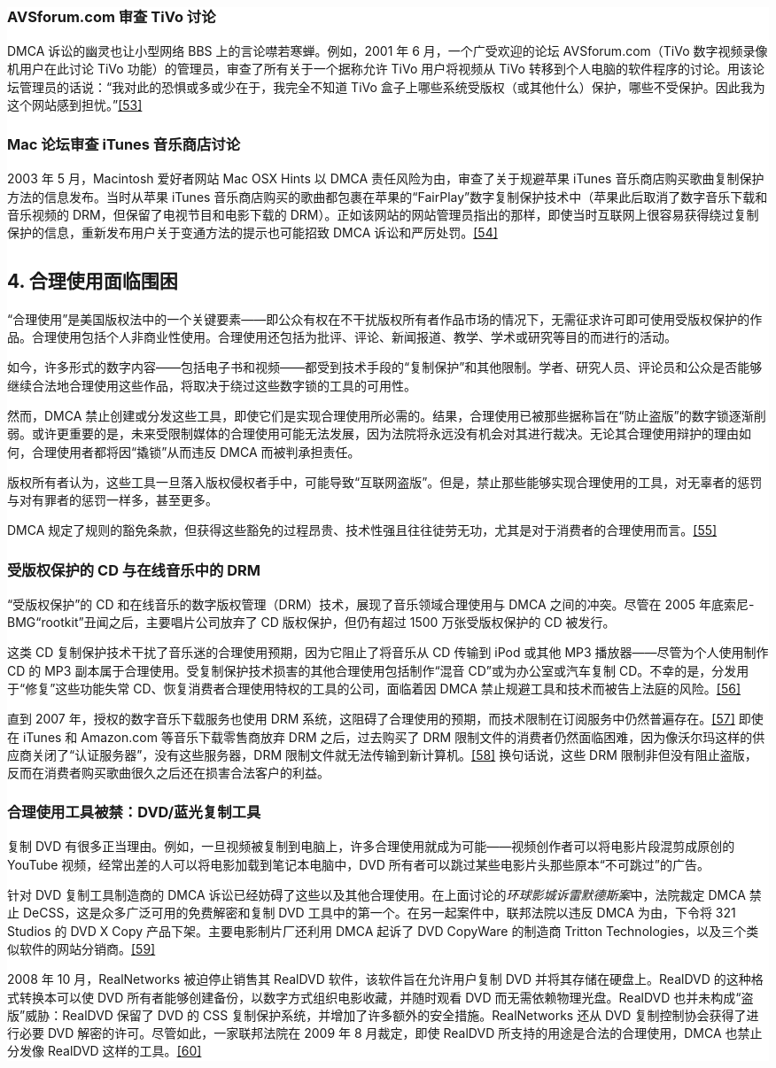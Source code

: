 ### AVSforum.com 审查 TiVo 讨论

DMCA 诉讼的幽灵也让小型网络 BBS 上的言论噤若寒蝉。例如，2001 年 6 月，一个广受欢迎的论坛 AVSforum.com（TiVo 数字视频录像机用户在此讨论 TiVo 功能）的管理员，审查了所有关于一个据称允许 TiVo 用户将视频从 TiVo 转移到个人电脑的软件程序的讨论。用该论坛管理员的话说：“我对此的恐惧或多或少在于，我完全不知道 TiVo 盒子上哪些系统受版权（或其他什么）保护，哪些不受保护。因此我为这个网站感到担忧。”[\[53\]](https://www.eff.org/pages/unintended-consequences-fifteen-years-under-dmca#_ednref53)

### Mac 论坛审查 iTunes 音乐商店讨论

2003 年 5 月，Macintosh 爱好者网站 Mac OSX Hints 以 DMCA 责任风险为由，审查了关于规避苹果 iTunes 音乐商店购买歌曲复制保护方法的信息发布。当时从苹果 iTunes 音乐商店购买的歌曲都包裹在苹果的“FairPlay”数字复制保护技术中（苹果此后取消了数字音乐下载和音乐视频的 DRM，但保留了电视节目和电影下载的 DRM）。正如该网站的网站管理员指出的那样，即使当时互联网上很容易获得绕过复制保护的信息，重新发布用户关于变通方法的提示也可能招致 DMCA 诉讼和严厉处罚。[\[54\]](https://www.eff.org/pages/unintended-consequences-fifteen-years-under-dmca#_ednref54)

## 4. 合理使用面临围困

“合理使用”是美国版权法中的一个关键要素——即公众有权在不干扰版权所有者作品市场的情况下，无需征求许可即可使用受版权保护的作品。合理使用包括个人非商业性使用。合理使用还包括为批评、评论、新闻报道、教学、学术或研究等目的而进行的活动。

如今，许多形式的数字内容——包括电子书和视频——都受到技术手段的“复制保护”和其他限制。学者、研究人员、评论员和公众是否能够继续合法地合理使用这些作品，将取决于绕过这些数字锁的工具的可用性。

然而，DMCA 禁止创建或分发这些工具，即使它们是实现合理使用所必需的。结果，合理使用已被那些据称旨在“防止盗版”的数字锁逐渐削弱。或许更重要的是，未来受限制媒体的合理使用可能无法发展，因为法院将永远没有机会对其进行裁决。无论其合理使用辩护的理由如何，合理使用者都将因“撬锁”从而违反 DMCA 而被判承担责任。

版权所有者认为，这些工具一旦落入版权侵权者手中，可能导致“互联网盗版”。但是，禁止那些能够实现合理使用的工具，对无辜者的惩罚与对有罪者的惩罚一样多，甚至更多。

DMCA 规定了规则的豁免条款，但获得这些豁免的过程昂贵、技术性强且往往徒劳无功，尤其是对于消费者的合理使用而言。[\[55\]](https://www.eff.org/pages/unintended-consequences-fifteen-years-under-dmca#_ednref55)

### 受版权保护的 CD 与在线音乐中的 DRM

“受版权保护”的 CD 和在线音乐的数字版权管理（DRM）技术，展现了音乐领域合理使用与 DMCA 之间的冲突。尽管在 2005 年底索尼-BMG“rootkit”丑闻之后，主要唱片公司放弃了 CD 版权保护，但仍有超过 1500 万张受版权保护的 CD 被发行。

这类 CD 复制保护技术干扰了音乐迷的合理使用预期，因为它阻止了将音乐从 CD 传输到 iPod 或其他 MP3 播放器——尽管为个人使用制作 CD 的 MP3 副本属于合理使用。受复制保护技术损害的其他合理使用包括制作“混音 CD”或为办公室或汽车复制 CD。不幸的是，分发用于“修复”这些功能失常 CD、恢复消费者合理使用特权的工具的公司，面临着因 DMCA 禁止规避工具和技术而被告上法庭的风险。[\[56\]](https://www.eff.org/pages/unintended-consequences-fifteen-years-under-dmca#_ednref56)

直到 2007 年，授权的数字音乐下载服务也使用 DRM 系统，这阻碍了合理使用的预期，而技术限制在订阅服务中仍然普遍存在。[\[57\]](https://www.eff.org/pages/unintended-consequences-fifteen-years-under-dmca#_ednref57) 即使在 iTunes 和 Amazon.com 等音乐下载零售商放弃 DRM 之后，过去购买了 DRM 限制文件的消费者仍然面临困难，因为像沃尔玛这样的供应商关闭了“认证服务器”，没有这些服务器，DRM 限制文件就无法传输到新计算机。[\[58\]](https://www.eff.org/pages/unintended-consequences-fifteen-years-under-dmca#_ednref58) 换句话说，这些 DRM 限制非但没有阻止盗版，反而在消费者购买歌曲很久之后还在损害合法客户的利益。

### 合理使用工具被禁：DVD/蓝光复制工具

复制 DVD 有很多正当理由。例如，一旦视频被复制到电脑上，许多合理使用就成为可能——视频创作者可以将电影片段混剪成原创的 YouTube 视频，经常出差的人可以将电影加载到笔记本电脑中，DVD 所有者可以跳过某些电影片头那些原本“不可跳过”的广告。

针对 DVD 复制工具制造商的 DMCA 诉讼已经妨碍了这些以及其他合理使用。在上面讨论的*环球影城诉雷默德斯案*中，法院裁定 DMCA 禁止 DeCSS，这是众多广泛可用的免费解密和复制 DVD 工具中的第一个。在另一起案件中，联邦法院以违反 DMCA 为由，下令将 321 Studios 的 DVD X Copy 产品下架。主要电影制片厂还利用 DMCA 起诉了 DVD CopyWare 的制造商 Tritton Technologies，以及三个类似软件的网站分销商。[\[59\]](https://www.eff.org/pages/unintended-consequences-fifteen-years-under-dmca#_ednref59)

2008 年 10 月，RealNetworks 被迫停止销售其 RealDVD 软件，该软件旨在允许用户复制 DVD 并将其存储在硬盘上。RealDVD 的这种格式转换本可以使 DVD 所有者能够创建备份，以数字方式组织电影收藏，并随时观看 DVD 而无需依赖物理光盘。RealDVD 也并未构成“盗版”威胁：RealDVD 保留了 DVD 的 CSS 复制保护系统，并增加了许多额外的安全措施。RealNetworks 还从 DVD 复制控制协会获得了进行必要 DVD 解密的许可。尽管如此，一家联邦法院在 2009 年 8 月裁定，即使 RealDVD 所支持的用途是合法的合理使用，DMCA 也禁止分发像 RealDVD 这样的工具。[\[60\]](https://www.eff.org/pages/unintended-consequences-fifteen-years-under-dmca#_ednref60)
